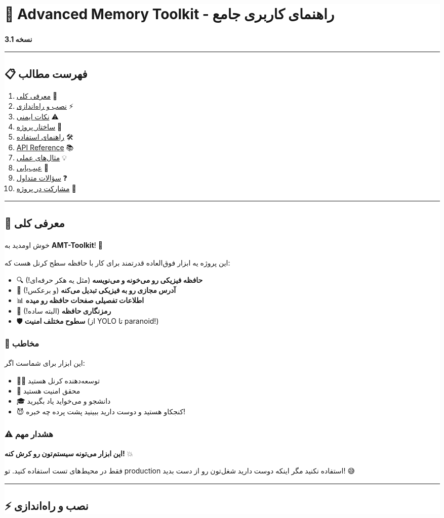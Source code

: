 
# 🚀 Advanced Memory Toolkit - راهنمای کاربری جامع 

**نسخه 3.1**

---

## 📋 فهرست مطالب

1. [معرفی کلی](#معرفی-کلی) 🌟
2. [نصب و راه‌اندازی](#نصب-و-راهاندازی) ⚡
3. [نکات ایمنی](#نکات-ایمنی) ⚠️
4. [ساختار پروژه](#ساختار-پروژه) 📁
5. [راهنمای استفاده](#راهنمای-استفاده) 🛠️
6. [API Reference](#api-reference) 📚
7. [مثال‌های عملی](#مثالهای-عملی) 💡
8. [عیب‌یابی](#عیبیابی) 🐛
9. [سؤالات متداول](#سؤالات-متداول) ❓
10. [مشارکت در پروژه](#مشارکت-در-پروژه) 🤝

---

## 🌟 معرفی کلی

خوش اومدید به **AMT-Toolkit**! 🎉

این پروژه یه ابزار فوق‌العاده قدرتمند برای کار با حافظه سطح کرنل هست که:

- 🔍 **حافظه فیزیکی رو می‌خونه و می‌نویسه** (مثل یه هکر حرفه‌ای!)
- 🔄 **آدرس مجازی رو به فیزیکی تبدیل می‌کنه** (و برعکس!)
- 📊 **اطلاعات تفصیلی صفحات حافظه رو میده**
- 🔐 **رمزنگاری حافظه** (البته ساده!)
- 🛡️ **سطوح مختلف امنیت** (از YOLO تا paranoid!)

### 🎯 مخاطب

این ابزار برای شماست اگر:
- 👨‍💻 توسعه‌دهنده کرنل هستید
- 🔬 محقق امنیت هستید  
- 🎓 دانشجو و می‌خواید یاد بگیرید
- 😈 کنجکاو هستید و دوست دارید ببینید پشت پرده چه خبره!

### ⚠️ هشدار مهم

**این ابزار می‌تونه سیستم‌تون رو کرش کنه!** 💥

فقط در محیط‌های تست استفاده کنید. تو production استفاده نکنید مگر اینکه دوست دارید شغل‌تون رو از دست بدید! 😅

---

## ⚡ نصب و راه‌اندازی
